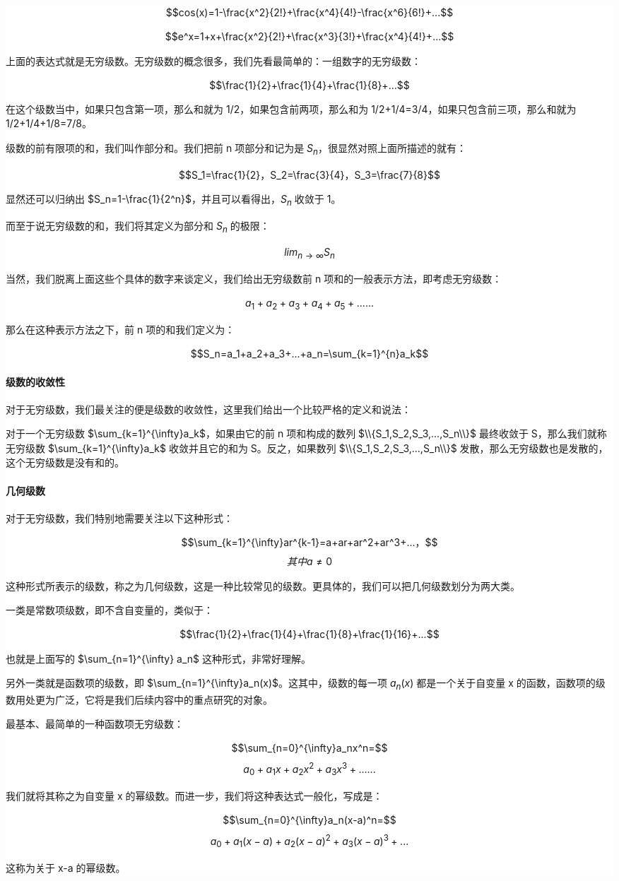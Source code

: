 $$cos(x)=1-\frac{x^2}{2!}+\frac{x^4}{4!}-\frac{x^6}{6!}+...$$

$$e^x=1+x+\frac{x^2}{2!}+\frac{x^3}{3!}+\frac{x^4}{4!}+...$$

上面的表达式就是无穷级数。无穷级数的概念很多，我们先看最简单的：一组数字的无穷级数：

$$\frac{1}{2}+\frac{1}{4}+\frac{1}{8}+...$$

在这个级数当中，如果只包含第一项，那么和就为 1/2，如果包含前两项，那么和为 1/2+1/4=3/4，如果只包含前三项，那么和就为
1/2+1/4+1/8=7/8。

级数的前有限项的和，我们叫作部分和。我们把前 n 项部分和记为是 $S_n$，很显然对照上面所描述的就有：

$$S_1=\frac{1}{2}，S_2=\frac{3}{4}，S_3=\frac{7}{8}$$

显然还可以归纳出 $S_n=1-\frac{1}{2^n}$，并且可以看得出，$S_n$ 收敛于 1。

而至于说无穷级数的和，我们将其定义为部分和 $S_n$ 的极限：

$$lim_{n\rightarrow \infty}S_n$$

当然，我们脱离上面这些个具体的数字来谈定义，我们给出无穷级数前 n 项和的一般表示方法，即考虑无穷级数：

$$a_1+a_2+a_3+a_4+a_5+......$$

那么在这种表示方法之下，前 n 项的和我们定义为：

$$S_n=a_1+a_2+a_3+...+a_n=\sum_{k=1}^{n}a_k$$

#### 级数的收敛性

对于无穷级数，我们最关注的便是级数的收敛性，这里我们给出一个比较严格的定义和说法：

对于一个无穷级数 $\sum_{k=1}^{\infty}a_k$，如果由它的前 n 项和构成的数列 $\\{S_1,S_2,S_3,...,S_n\\}$
最终收敛于 S，那么我们就称无穷级数 $\sum_{k=1}^{\infty}a_k$ 收敛并且它的和为 S。反之，如果数列
$\\{S_1,S_2,S_3,...,S_n\\}$ 发散，那么无穷级数也是发散的，这个无穷级数是没有和的。

#### 几何级数

对于无穷级数，我们特别地需要关注以下这种形式：

$$\sum_{k=1}^{\infty}ar^{k-1}=a+ar+ar^2+ar^3+...，$$ $$其中 a\neq 0$$

这种形式所表示的级数，称之为几何级数，这是一种比较常见的级数。更具体的，我们可以把几何级数划分为两大类。

一类是常数项级数，即不含自变量的，类似于：

$$\frac{1}{2}+\frac{1}{4}+\frac{1}{8}+\frac{1}{16}+...$$

也就是上面写的 $\sum_{n=1}^{\infty} a_n$ 这种形式，非常好理解。

另外一类就是函数项的级数，即 $\sum_{n=1}^{\infty}a_n(x)$。这其中，级数的每一项 $a_n(x)$ 都是一个关于自变量 x
的函数，函数项的级数用处更为广泛，它将是我们后续内容中的重点研究的对象。

最基本、最简单的一种函数项无穷级数：

$$\sum_{n=0}^{\infty}a_nx^n=$$ $$a_0+a_1x+a_2x^2+a_3x^3+......$$

我们就将其称之为自变量 x 的幂级数。而进一步，我们将这种表达式一般化，写成是：

$$\sum_{n=0}^{\infty}a_n(x-a)^n=$$ $$a_0+a_1(x-a)+a_2(x-a)^2+a_3(x-a)^3+...$$

这称为关于 x-a 的幂级数。
